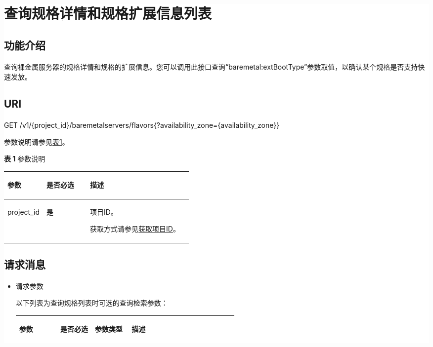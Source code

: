 # 查询规格详情和规格扩展信息列表<a name="ZH-CN_TOPIC_0131326852"></a>

## 功能介绍<a name="section19330484"></a>

查询裸金属服务器的规格详情和规格的扩展信息。您可以调用此接口查询“baremetal:extBootType”参数取值，以确认某个规格是否支持快速发放。

## URI<a name="section39756633"></a>

GET /v1/\{project\_id\}/baremetalservers/flavors\{?availability\_zone=\{availability\_zone\}\}

参数说明请参见[表1](#table50905282)。

**表 1**  参数说明

<a name="table50905282"></a>
<table><thead align="left"><tr id="row27788708"><th class="cellrowborder" valign="top" width="21.12%" id="mcps1.2.4.1.1"><p id="p36292894"><a name="p36292894"></a><a name="p36292894"></a>参数</p>
</th>
<th class="cellrowborder" valign="top" width="23.57%" id="mcps1.2.4.1.2"><p id="p54043292"><a name="p54043292"></a><a name="p54043292"></a>是否必选</p>
</th>
<th class="cellrowborder" valign="top" width="55.31%" id="mcps1.2.4.1.3"><p id="p15430535"><a name="p15430535"></a><a name="p15430535"></a>描述</p>
</th>
</tr>
</thead>
<tbody><tr id="row41913798"><td class="cellrowborder" valign="top" width="21.12%" headers="mcps1.2.4.1.1 "><p id="p39574466"><a name="p39574466"></a><a name="p39574466"></a>project_id</p>
</td>
<td class="cellrowborder" valign="top" width="23.57%" headers="mcps1.2.4.1.2 "><p id="p51415138"><a name="p51415138"></a><a name="p51415138"></a>是</p>
</td>
<td class="cellrowborder" valign="top" width="55.31%" headers="mcps1.2.4.1.3 "><p id="p37593705"><a name="p37593705"></a><a name="p37593705"></a>项目ID。</p>
<p id="p652825144113"><a name="p652825144113"></a><a name="p652825144113"></a>获取方式请参见<a href="获取项目ID.md">获取项目ID</a>。</p>
</td>
</tr>
</tbody>
</table>

## 请求消息<a name="section22265380"></a>

-   请求参数

    以下列表为查询规格列表时可选的查询检索参数：

    <a name="table49939793"></a>
    <table><thead align="left"><tr id="row40936054"><th class="cellrowborder" valign="top" width="18.81188118811881%" id="mcps1.1.5.1.1"><p id="p27486043"><a name="p27486043"></a><a name="p27486043"></a>参数</p>
    </th>
    <th class="cellrowborder" valign="top" width="15.841584158415841%" id="mcps1.1.5.1.2"><p id="p11776988"><a name="p11776988"></a><a name="p11776988"></a>是否必选</p>
    </th>
    <th class="cellrowborder" valign="top" width="16.831683168316832%" id="mcps1.1.5.1.3"><p id="p14412003"><a name="p14412003"></a><a name="p14412003"></a>参数类型</p>
    </th>
    <th class="cellrowborder" valign="top" width="48.51485148514851%" id="mcps1.1.5.1.4"><p id="p37367427"><a name="p37367427"></a><a name="p37367427"></a>描述</p>
    </th>
    </tr>
    </thead>